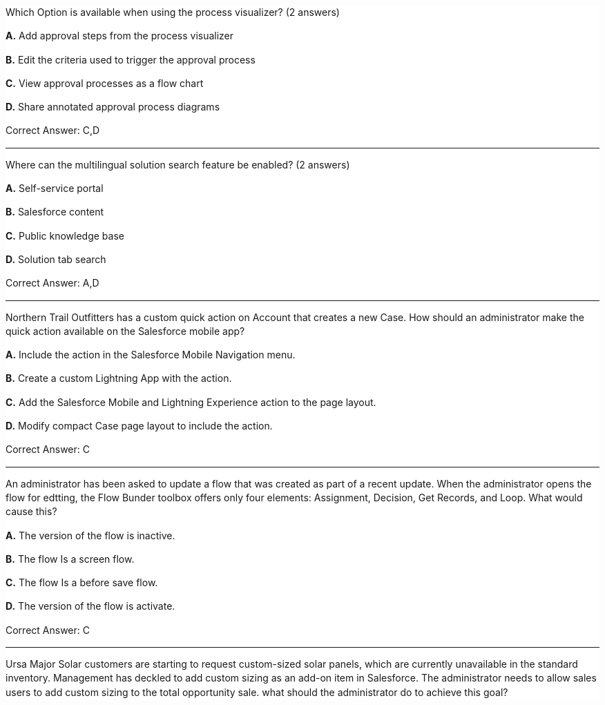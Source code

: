 
Which Option is available when using the process visualizer? (2 answers)

**A.** Add approval steps from the process visualizer

**B.** Edit the criteria used to trigger the approval process

**C.** View approval processes as a flow chart

**D.** Share annotated approval process diagrams

Correct Answer: C,D

---

Where can the multilingual solution search feature be enabled? (2 answers)

**A.** Self-service portal

**B.** Salesforce content

**C.** Public knowledge base

**D.** Solution tab search

Correct Answer: A,D

---

Northern Trail Outfitters has a custom quick action on Account that creates a new Case.
How should an administrator make the quick action available on the Salesforce mobile app?

**A.** Include the action in the Salesforce Mobile Navigation menu.

**B.** Create a custom Lightning App with the action.

**C.** Add the Salesforce Mobile and Lightning Experience action to the page layout.

**D.** Modify compact Case page layout to include the action.

Correct Answer: C

---

An administrator has been asked to update a flow that was created as part of a recent update. When the administrator opens the flow for edtting, the Flow Bunder toolbox offers only four elements: Assignment, Decision, Get Records, and Loop.
What would cause this?

**A.** The version of the flow is inactive.

**B.** The flow Is a screen flow.

**C.** The flow Is a before save flow.

**D.** The version of the flow is activate.

Correct Answer: C

---

Ursa Major Solar customers are starting to request custom-sized solar panels, which are currently unavailable in the standard inventory. Management has deckled to add custom sizing as an add-on item in Salesforce.
The administrator needs to allow sales users to add custom sizing to the total opportunity sale.
what should the administrator do to achieve this goal?
